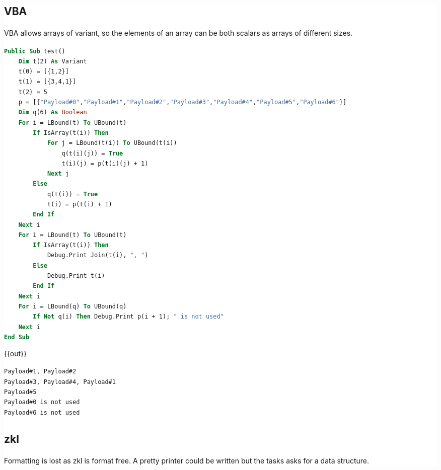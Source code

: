 

## VBA

VBA allows arrays of variant, so the elements of an array can be both scalars as arrays of different sizes.

```vb
Public Sub test()
    Dim t(2) As Variant
    t(0) = [{1,2}]
    t(1) = [{3,4,1}]
    t(2) = 5
    p = [{"Payload#0","Payload#1","Payload#2","Payload#3","Payload#4","Payload#5","Payload#6"}]
    Dim q(6) As Boolean
    For i = LBound(t) To UBound(t)
        If IsArray(t(i)) Then
            For j = LBound(t(i)) To UBound(t(i))
                q(t(i)(j)) = True
                t(i)(j) = p(t(i)(j) + 1)
            Next j
        Else
            q(t(i)) = True
            t(i) = p(t(i) + 1)
        End If
    Next i
    For i = LBound(t) To UBound(t)
        If IsArray(t(i)) Then
            Debug.Print Join(t(i), ", ")
        Else
            Debug.Print t(i)
        End If
    Next i
    For i = LBound(q) To UBound(q)
        If Not q(i) Then Debug.Print p(i + 1); " is not used"
    Next i
End Sub
```
{{out}}

```txt
Payload#1, Payload#2
Payload#3, Payload#4, Payload#1
Payload#5
Payload#0 is not used
Payload#6 is not used
```


## zkl

Formatting is lost as zkl is format free. A pretty printer could be written but
the tasks asks for a data structure.
